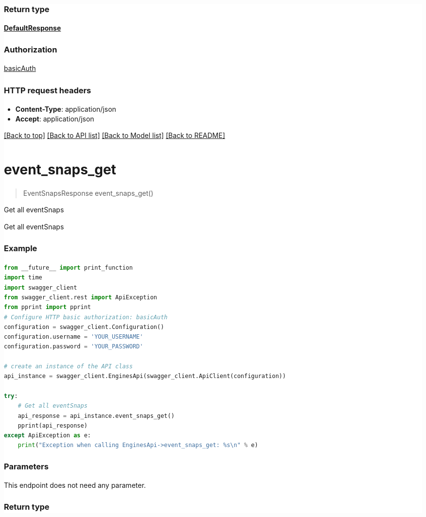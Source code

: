 ### Return type

[**DefaultResponse**](DefaultResponse.md)

### Authorization

[basicAuth](../README.md#basicAuth)

### HTTP request headers

 - **Content-Type**: application/json
 - **Accept**: application/json

[[Back to top]](#) [[Back to API list]](../README.md#documentation-for-api-endpoints) [[Back to Model list]](../README.md#documentation-for-models) [[Back to README]](../README.md)

# **event_snaps_get**
> EventSnapsResponse event_snaps_get()

Get all eventSnaps

Get all eventSnaps

### Example
```python
from __future__ import print_function
import time
import swagger_client
from swagger_client.rest import ApiException
from pprint import pprint
# Configure HTTP basic authorization: basicAuth
configuration = swagger_client.Configuration()
configuration.username = 'YOUR_USERNAME'
configuration.password = 'YOUR_PASSWORD'

# create an instance of the API class
api_instance = swagger_client.EnginesApi(swagger_client.ApiClient(configuration))

try:
    # Get all eventSnaps
    api_response = api_instance.event_snaps_get()
    pprint(api_response)
except ApiException as e:
    print("Exception when calling EnginesApi->event_snaps_get: %s\n" % e)
```

### Parameters
This endpoint does not need any parameter.

### Return type
